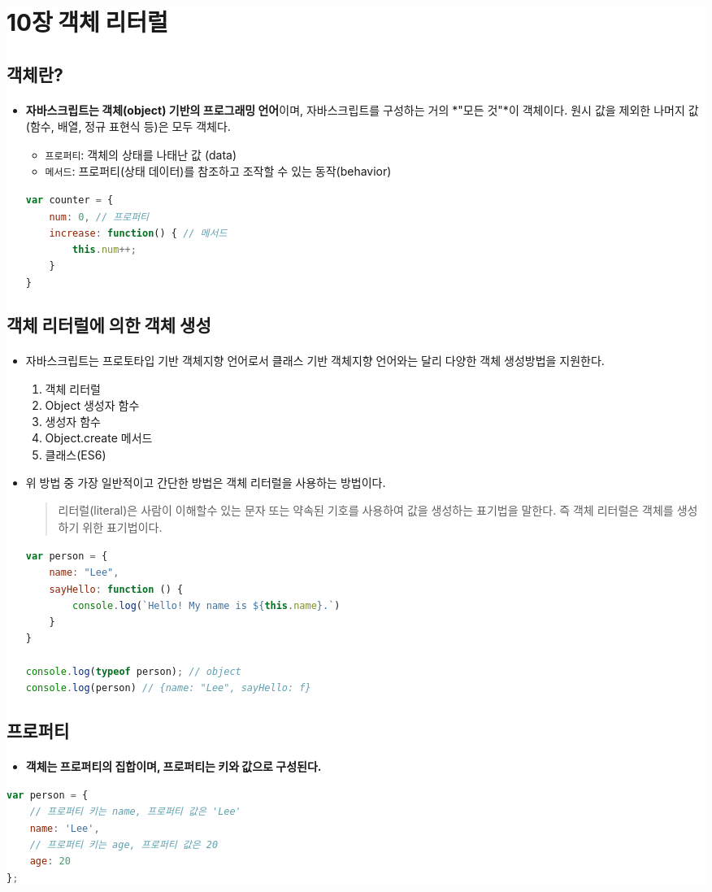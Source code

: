 # 10장 객체 리터럴

## 객체란?

- **자바스크립트는 객체(object) 기반의 프로그래밍 언어**이며, 자바스크립트를 구성하는 거의 *"모든 것"*이 객체이다. 원시 값을 제외한 나머지 값(함수, 배열, 정규 표현식 등)은 모두 객체다.
    - `프로퍼티`: 객체의 상태를 나태난 값 (data)
    - `메서드`: 프로퍼티(상태 데이터)를 참조하고 조작할 수 있는 동작(behavior)

    ```js
    var counter = {
        num: 0, // 프로퍼티
        increase: function() { // 메서드
            this.num++;
        }
    }
    ```

## 객체 리터럴에 의한 객체 생성

- 자바스크립트는 프로토타입 기반 객체지향 언어로서 클래스 기반 객체지향 언어와는 달리 다양한 객체 생성방법을 지원한다.
    1. 객체 리터럴
    2. Object 생성자 함수
    3. 생성자 함수
    4. Object.create 메서드
    5. 클래스(ES6)

- 위 방법 중 가장 일반적이고 간단한 방법은 객체 리터럴을 사용하는 방법이다.
    
    > 리터럴(literal)은 사람이 이해할수 있는 문자 또는 약속된 기호를 사용하여 값을 생성하는 표기법을 말한다. 즉 객체 리터럴은 객체를 생성하기 위한 표기법이다.

    ```js
    var person = {
        name: "Lee",
        sayHello: function () {
            console.log(`Hello! My name is ${this.name}.`)
        }
    }

    console.log(typeof person); // object
    console.log(person) // {name: "Lee", sayHello: f}
    ```

## 프로퍼티

- **객체는 프로퍼티의 집합이며, 프로퍼티는 키와 값으로 구성된다.**

```js
var person = {
    // 프로퍼티 키는 name, 프로퍼티 값은 'Lee'
    name: 'Lee',
    // 프로퍼티 키는 age, 프로퍼티 값은 20
    age: 20
};
```
